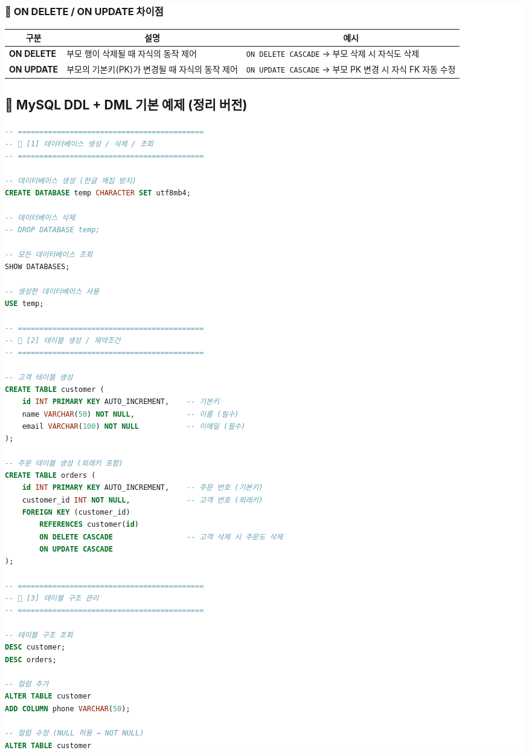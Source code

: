 
### 🧠 **ON DELETE / ON UPDATE 차이점**

| 구분          | 설명                                           | 예시                                                    |
| ------------- | ---------------------------------------------- | ------------------------------------------------------- |
| **ON DELETE** | 부모 행이 삭제될 때 자식의 동작 제어           | `ON DELETE CASCADE` → 부모 삭제 시 자식도 삭제          |
| **ON UPDATE** | 부모의 기본키(PK)가 변경될 때 자식의 동작 제어 | `ON UPDATE CASCADE` → 부모 PK 변경 시 자식 FK 자동 수정 |

## 🧭 **MySQL DDL + DML 기본 예제 (정리 버전)**

```sql
-- ===========================================
-- 🧱 [1] 데이터베이스 생성 / 삭제 / 조회
-- ===========================================

-- 데이터베이스 생성 (한글 깨짐 방지)
CREATE DATABASE temp CHARACTER SET utf8mb4;

-- 데이터베이스 삭제
-- DROP DATABASE temp;

-- 모든 데이터베이스 조회
SHOW DATABASES;

-- 생성한 데이터베이스 사용
USE temp;

-- ===========================================
-- 🧱 [2] 테이블 생성 / 제약조건
-- ===========================================

-- 고객 테이블 생성
CREATE TABLE customer (
    id INT PRIMARY KEY AUTO_INCREMENT,    -- 기본키
    name VARCHAR(50) NOT NULL,            -- 이름 (필수)
    email VARCHAR(100) NOT NULL           -- 이메일 (필수)
);

-- 주문 테이블 생성 (외래키 포함)
CREATE TABLE orders (
    id INT PRIMARY KEY AUTO_INCREMENT,    -- 주문 번호 (기본키)
    customer_id INT NOT NULL,             -- 고객 번호 (외래키)
    FOREIGN KEY (customer_id)
        REFERENCES customer(id)
        ON DELETE CASCADE                 -- 고객 삭제 시 주문도 삭제
        ON UPDATE CASCADE
);

-- ===========================================
-- 🧱 [3] 테이블 구조 관리
-- ===========================================

-- 테이블 구조 조회
DESC customer;
DESC orders;

-- 컬럼 추가
ALTER TABLE customer
ADD COLUMN phone VARCHAR(50);

-- 컬럼 수정 (NULL 허용 → NOT NULL)
ALTER TABLE customer
```